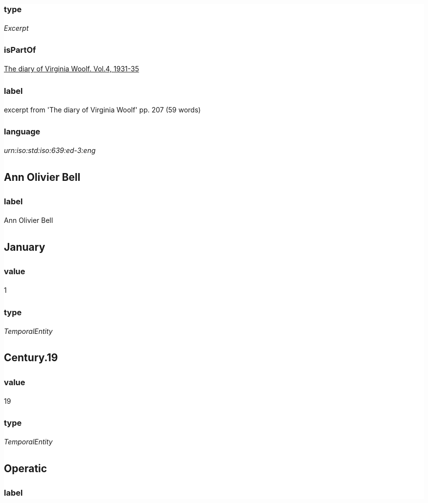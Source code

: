 ### type


*Excerpt*

### isPartOf


[The diary of Virginia Woolf. Vol.4, 1931-35](#The-diary-of-Virginia-Woolf.-Vol.4-1931-35)

### label


excerpt from 'The diary of Virginia Woolf' pp. 207 (59 words)

### language


*urn:iso:std:iso:639:ed-3:eng*

## Ann Olivier Bell

### label


Ann Olivier Bell

## January

### value


1

### type


*TemporalEntity*

## Century.19

### value


19

### type


*TemporalEntity*

## Operatic

### label
